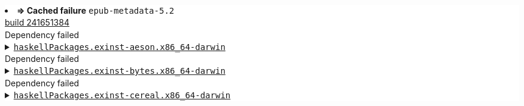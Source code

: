 </li>
<li>
<b>=> Cached failure</b> <tt>epub-metadata-5.2</tt> <br /> <a href='https://hydra.nixos.org/build/241651384'>build 241651384</a>
</li>
</ul>
</details>
</td>
<td>Dependency failed</td>
</tr>
<tr>
<td>
<details><summary>
<tt><a href='https://hydra.nixos.org/build/241964915'>haskellPackages.exinst-aeson.x86_64-darwin</a></tt>
</summary></details>
</td>
<td>Dependency failed</td>
</tr>
<tr>
<td>
<details><summary>
<tt><a href='https://hydra.nixos.org/build/241964406'>haskellPackages.exinst-bytes.x86_64-darwin</a></tt>
</summary></details>
</td>
<td>Dependency failed</td>
</tr>
<tr>
<td>
<details><summary>
<tt><a href='https://hydra.nixos.org/build/241899193'>haskellPackages.exinst-cereal.x86_64-darwin</a></tt>
</summary>
<ul>
<li>